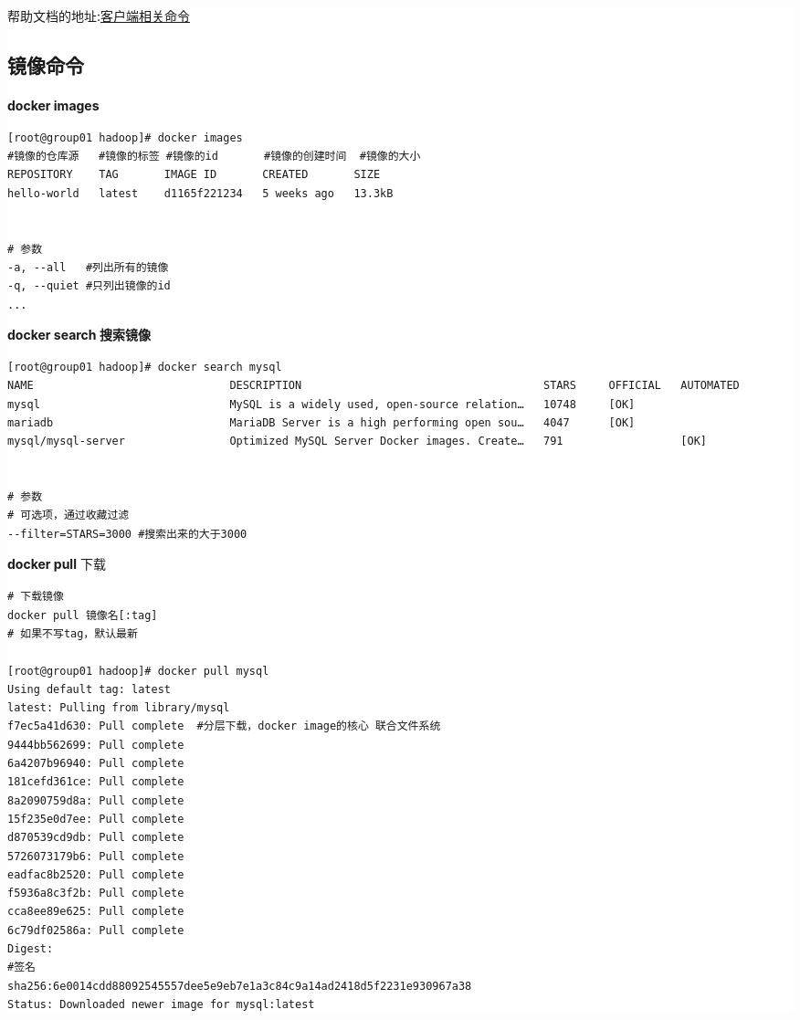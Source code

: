 帮助文档的地址:[客户端相关命令](https://docs.docker.com/reference)



## 镜像命令

**docker images**

```shell
[root@group01 hadoop]# docker images
#镜像的仓库源   #镜像的标签 #镜像的id       #镜像的创建时间  #镜像的大小
REPOSITORY    TAG       IMAGE ID       CREATED       SIZE
hello-world   latest    d1165f221234   5 weeks ago   13.3kB


# 参数
-a, --all   #列出所有的镜像
-q, --quiet #只列出镜像的id
...
```

**docker search 搜索镜像**

```shell
[root@group01 hadoop]# docker search mysql
NAME                              DESCRIPTION                                     STARS     OFFICIAL   AUTOMATED
mysql                             MySQL is a widely used, open-source relation…   10748     [OK]       
mariadb                           MariaDB Server is a high performing open sou…   4047      [OK]       
mysql/mysql-server                Optimized MySQL Server Docker images. Create…   791                  [OK]


# 参数
# 可选项，通过收藏过滤
--filter=STARS=3000 #搜索出来的大于3000
```



**docker pull** 下载

```shell
# 下载镜像
docker pull 镜像名[:tag]
# 如果不写tag，默认最新

[root@group01 hadoop]# docker pull mysql
Using default tag: latest
latest: Pulling from library/mysql
f7ec5a41d630: Pull complete  #分层下载，docker image的核心 联合文件系统
9444bb562699: Pull complete 
6a4207b96940: Pull complete 
181cefd361ce: Pull complete 
8a2090759d8a: Pull complete 
15f235e0d7ee: Pull complete 
d870539cd9db: Pull complete 
5726073179b6: Pull complete 
eadfac8b2520: Pull complete 
f5936a8c3f2b: Pull complete 
cca8ee89e625: Pull complete 
6c79df02586a: Pull complete 
Digest: 
#签名 
sha256:6e0014cdd88092545557dee5e9eb7e1a3c84c9a14ad2418d5f2231e930967a38
Status: Downloaded newer image for mysql:latest
```